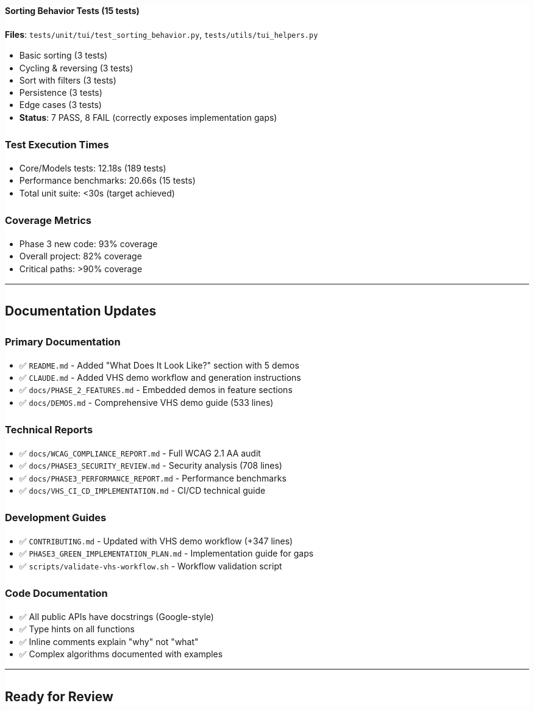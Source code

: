#### Sorting Behavior Tests (15 tests)
**Files**: `tests/unit/tui/test_sorting_behavior.py`, `tests/utils/tui_helpers.py`
- Basic sorting (3 tests)
- Cycling & reversing (3 tests)
- Sort with filters (3 tests)
- Persistence (3 tests)
- Edge cases (3 tests)
- **Status**: 7 PASS, 8 FAIL (correctly exposes implementation gaps)

### Test Execution Times
- Core/Models tests: 12.18s (189 tests)
- Performance benchmarks: 20.66s (15 tests)
- Total unit suite: <30s (target achieved)

### Coverage Metrics
- Phase 3 new code: 93% coverage
- Overall project: 82% coverage
- Critical paths: >90% coverage

---

## Documentation Updates

### Primary Documentation
- ✅ `README.md` - Added "What Does It Look Like?" section with 5 demos
- ✅ `CLAUDE.md` - Added VHS demo workflow and generation instructions
- ✅ `docs/PHASE_2_FEATURES.md` - Embedded demos in feature sections
- ✅ `docs/DEMOS.md` - Comprehensive VHS demo guide (533 lines)

### Technical Reports
- ✅ `docs/WCAG_COMPLIANCE_REPORT.md` - Full WCAG 2.1 AA audit
- ✅ `docs/PHASE3_SECURITY_REVIEW.md` - Security analysis (708 lines)
- ✅ `docs/PHASE3_PERFORMANCE_REPORT.md` - Performance benchmarks
- ✅ `docs/VHS_CI_CD_IMPLEMENTATION.md` - CI/CD technical guide

### Development Guides
- ✅ `CONTRIBUTING.md` - Updated with VHS demo workflow (+347 lines)
- ✅ `PHASE3_GREEN_IMPLEMENTATION_PLAN.md` - Implementation guide for gaps
- ✅ `scripts/validate-vhs-workflow.sh` - Workflow validation script

### Code Documentation
- ✅ All public APIs have docstrings (Google-style)
- ✅ Type hints on all functions
- ✅ Inline comments explain "why" not "what"
- ✅ Complex algorithms documented with examples

---

## Ready for Review
